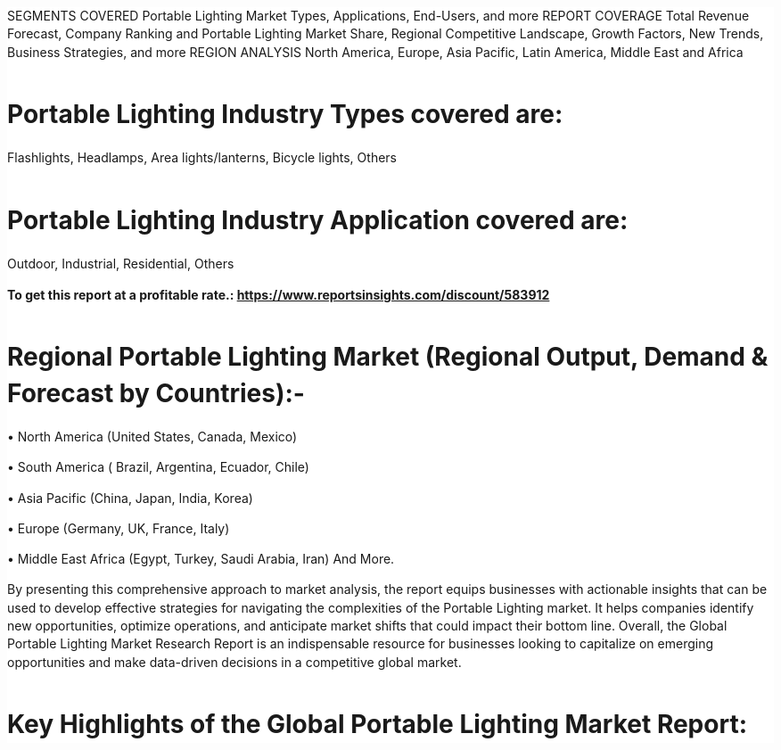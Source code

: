 <tr>
<td>SEGMENTS COVERED</td>
<td>Portable Lighting Market Types, Applications, End-Users, and more</td>
</tr>
<tr>
<td>REPORT COVERAGE</td>
<td>Total Revenue Forecast, Company Ranking and Portable Lighting Market Share, Regional Competitive Landscape, Growth Factors, New Trends, Business Strategies, and more</td>
</tr>
<tr>
<td>REGION ANALYSIS</td>
<td>North America, Europe, Asia Pacific, Latin America, Middle East and Africa</td>
</tr>
</table>

# <strong>Portable Lighting Industry Types covered are:</strong>

Flashlights, Headlamps, Area lights/lanterns, Bicycle lights, Others

# <strong>Portable Lighting Industry Application covered are:</strong>

Outdoor, Industrial, Residential, Others

<strong>To get this report at a profitable rate.: <a href=https://www.reportsinsights.com/discount/583912>https://www.reportsinsights.com/discount/583912</a></strong></font>

# <strong>Regional Portable Lighting Market (Regional Output, Demand &amp; Forecast by Countries):-</strong>

• North America (United States, Canada, Mexico)

• South America ( Brazil, Argentina, Ecuador, Chile)

• Asia Pacific (China, Japan, India, Korea)

• Europe (Germany, UK, France, Italy)

• Middle East Africa (Egypt, Turkey, Saudi Arabia, Iran) And More.

By presenting this comprehensive approach to market analysis, the report equips businesses with actionable insights that can be used to develop effective strategies for navigating the complexities of the Portable Lighting market. It helps companies identify new opportunities, optimize operations, and anticipate market shifts that could impact their bottom line. Overall, the Global Portable Lighting Market Research Report is an indispensable resource for businesses looking to capitalize on emerging opportunities and make data-driven decisions in a competitive global market.

# <strong>Key Highlights of the Global Portable Lighting Market Report:</strong>
